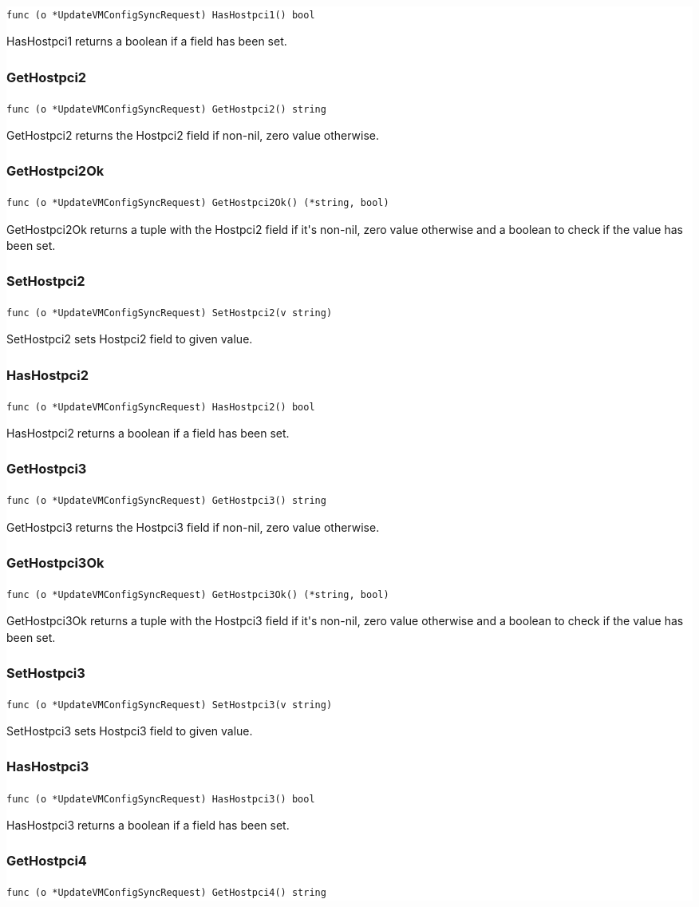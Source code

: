 `func (o *UpdateVMConfigSyncRequest) HasHostpci1() bool`

HasHostpci1 returns a boolean if a field has been set.

### GetHostpci2

`func (o *UpdateVMConfigSyncRequest) GetHostpci2() string`

GetHostpci2 returns the Hostpci2 field if non-nil, zero value otherwise.

### GetHostpci2Ok

`func (o *UpdateVMConfigSyncRequest) GetHostpci2Ok() (*string, bool)`

GetHostpci2Ok returns a tuple with the Hostpci2 field if it's non-nil, zero value otherwise
and a boolean to check if the value has been set.

### SetHostpci2

`func (o *UpdateVMConfigSyncRequest) SetHostpci2(v string)`

SetHostpci2 sets Hostpci2 field to given value.

### HasHostpci2

`func (o *UpdateVMConfigSyncRequest) HasHostpci2() bool`

HasHostpci2 returns a boolean if a field has been set.

### GetHostpci3

`func (o *UpdateVMConfigSyncRequest) GetHostpci3() string`

GetHostpci3 returns the Hostpci3 field if non-nil, zero value otherwise.

### GetHostpci3Ok

`func (o *UpdateVMConfigSyncRequest) GetHostpci3Ok() (*string, bool)`

GetHostpci3Ok returns a tuple with the Hostpci3 field if it's non-nil, zero value otherwise
and a boolean to check if the value has been set.

### SetHostpci3

`func (o *UpdateVMConfigSyncRequest) SetHostpci3(v string)`

SetHostpci3 sets Hostpci3 field to given value.

### HasHostpci3

`func (o *UpdateVMConfigSyncRequest) HasHostpci3() bool`

HasHostpci3 returns a boolean if a field has been set.

### GetHostpci4

`func (o *UpdateVMConfigSyncRequest) GetHostpci4() string`
